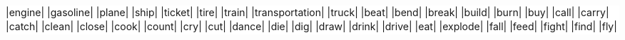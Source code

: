 |engine|
|gasoline|
|plane|
|ship|
|ticket|
|tire|
|train|
|transportation|
|truck|
|beat|
|bend|
|break|
|build|
|burn|
|buy|
|call|
|carry|
|catch|
|clean|
|close|
|cook|
|count|
|cry|
|cut|
|dance|
|die|
|dig|
|draw|
|drink|
|drive|
|eat|
|explode|
|fall|
|feed|
|fight|
|find|
|fly|